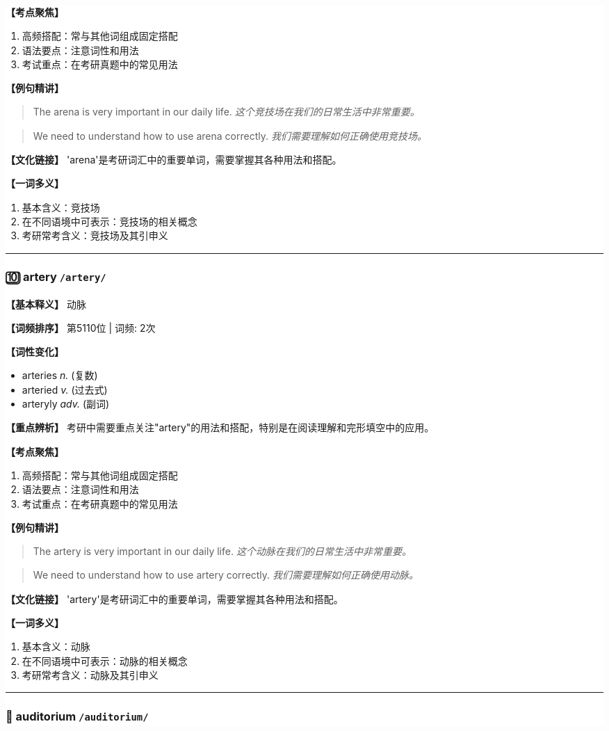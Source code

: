 **【考点聚焦】**
1. 高频搭配：常与其他词组成固定搭配
2. 语法要点：注意词性和用法
3. 考试重点：在考研真题中的常见用法

**【例句精讲】**
> The arena is very important in our daily life.
> *这个竞技场在我们的日常生活中非常重要。*

> We need to understand how to use arena correctly.
> *我们需要理解如何正确使用竞技场。*

**【文化链接】**
'arena'是考研词汇中的重要单词，需要掌握其各种用法和搭配。

**【一词多义】**
1. 基本含义：竞技场
2. 在不同语境中可表示：竞技场的相关概念
3. 考研常考含义：竞技场及其引申义

---
### 🔟 artery `/artery/`

**【基本释义】** 动脉

**【词频排序】** 第5110位 | 词频: 2次

**【词性变化】**
- arteries *n.* (复数)
- arteried *v.* (过去式)
- arteryly *adv.* (副词)

**【重点辨析】**
考研中需要重点关注"artery"的用法和搭配，特别是在阅读理解和完形填空中的应用。

**【考点聚焦】**
1. 高频搭配：常与其他词组成固定搭配
2. 语法要点：注意词性和用法
3. 考试重点：在考研真题中的常见用法

**【例句精讲】**
> The artery is very important in our daily life.
> *这个动脉在我们的日常生活中非常重要。*

> We need to understand how to use artery correctly.
> *我们需要理解如何正确使用动脉。*

**【文化链接】**
'artery'是考研词汇中的重要单词，需要掌握其各种用法和搭配。

**【一词多义】**
1. 基本含义：动脉
2. 在不同语境中可表示：动脉的相关概念
3. 考研常考含义：动脉及其引申义

---
### 🌟 auditorium `/auditorium/`
